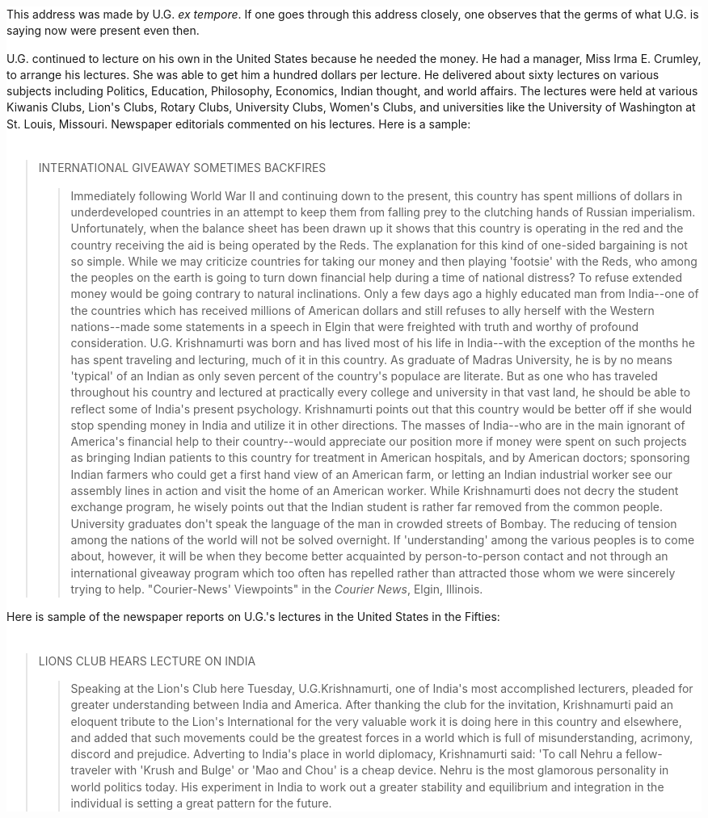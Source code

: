 
This address was made by U.G. _ex tempore_. If one goes through this address closely, one observes that the germs of what U.G. is saying now were present even then.

U.G. continued to lecture on his own in the United States because he needed the money. He had a manager, Miss Irma E. Crumley, to arrange his lectures. She was able to get him a hundred dollars per lecture. He delivered about sixty lectures on various subjects including Politics, Education, Philosophy, Economics, Indian thought, and world affairs. The lectures were held at various Kiwanis Clubs, Lion's Clubs, Rotary Clubs, University Clubs, Women's Clubs, and universities like the University of Washington at St. Louis, Missouri. Newspaper editorials commented on his lectures. Here is a sample:  
 

> INTERNATIONAL GIVEAWAY SOMETIMES BACKFIRES
> > Immediately following World War II and continuing down to the present, this country has spent millions of dollars in underdeveloped countries in an attempt to keep them from falling prey to the clutching hands of Russian imperialism.
> > Unfortunately, when the balance sheet has been drawn up it shows that this country is operating in the red and the country receiving the aid is being operated by the Reds.
> > The explanation for this kind of one-sided bargaining is not so simple. While we may criticize countries for taking our money and then playing 'footsie' with the Reds, who among the peoples on the earth is going to turn down financial help during a time of national distress? To refuse extended money would be going contrary to natural inclinations.
> > Only a few days ago a highly educated man from India--one of the countries which has received millions of American dollars and still refuses to ally herself with the Western nations--made some statements in a speech in Elgin that were freighted with truth and worthy of profound consideration.
> > U.G. Krishnamurti was born and has lived most of his life in India--with the exception of the months he has spent traveling and lecturing, much of it in this country.
> > As graduate of Madras University, he is by no means 'typical' of an Indian as only seven percent of the country's populace are literate. But as one who has traveled throughout his country and lectured at practically every college and university in that vast land, he should be able to reflect some of India's present psychology.
> > Krishnamurti points out that this country would be better off if she would stop spending money in India and utilize it in other directions. The masses of India--who are in the main ignorant of America's financial help to their country--would appreciate our position more if money were spent on such projects as bringing Indian patients to this country for treatment in American hospitals, and by American doctors; sponsoring Indian farmers who could get a first hand view of an American farm, or letting an Indian industrial worker see our assembly lines in action and visit the home of an American worker.
> > While Krishnamurti does not decry the student exchange program, he wisely points out that the Indian student is rather far removed from the common people. University graduates don't speak the language of the man in crowded streets of Bombay.
> > The reducing of tension among the nations of the world will not be solved overnight. If 'understanding' among the various peoples is to come about, however, it will be when they become better acquainted by person-to-person contact and not through an international giveaway program which too often has repelled rather than attracted those whom we were sincerely trying to help.
> > "Courier-News' Viewpoints"
> > in the _Courier News_, Elgin, Illinois.

Here is sample of the newspaper reports on U.G.'s lectures in the United States in the Fifties:  
 

> LIONS CLUB HEARS LECTURE ON INDIA
> > Speaking at the Lion's Club here Tuesday, U.G.Krishnamurti, one of India's most accomplished lecturers, pleaded for greater understanding between India and America.
> > After thanking the club for the invitation, Krishnamurti paid an eloquent tribute to the Lion's International for the very valuable work it is doing here in this country and elsewhere, and added that such movements could be the greatest forces in a world which is full of misunderstanding, acrimony, discord and prejudice.
> > Adverting to India's place in world diplomacy, Krishnamurti said: 'To call Nehru a fellow-traveler with 'Krush and Bulge' or 'Mao and Chou' is a cheap device. Nehru is the most glamorous personality in world politics today. His experiment in India to work out a greater stability and equilibrium and integration in the individual is setting a great pattern for the future.